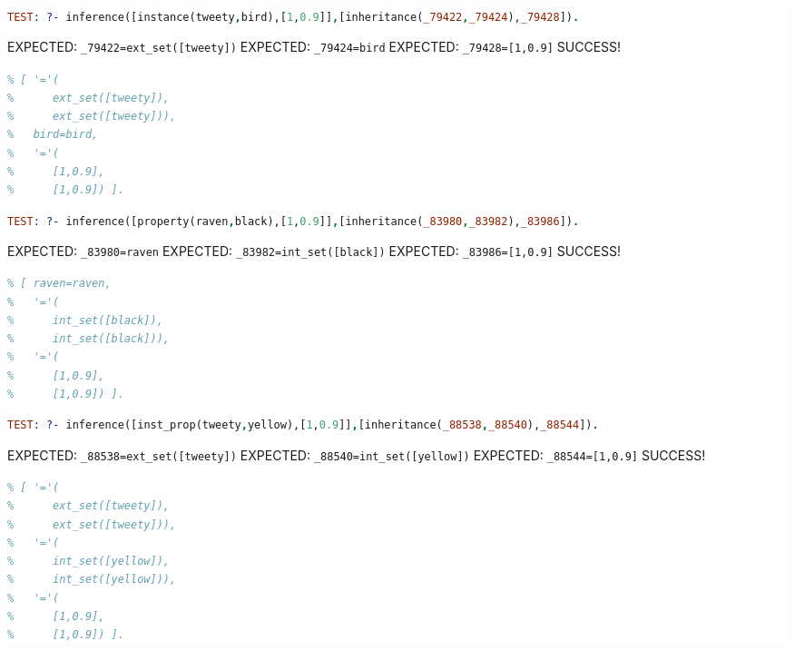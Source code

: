 
```prolog
TEST: ?- inference([instance(tweety,bird),[1,0.9]],[inheritance(_79422,_79424),_79428]).
```
EXPECTED: `_79422=ext_set([tweety])`
EXPECTED: `_79424=bird`
EXPECTED: `_79428=[1,0.9]`
SUCCESS!
```prolog
% [ '='(
%      ext_set([tweety]),
%      ext_set([tweety])),
%   bird=bird,
%   '='(
%      [1,0.9],
%      [1,0.9]) ].
```


```prolog
TEST: ?- inference([property(raven,black),[1,0.9]],[inheritance(_83980,_83982),_83986]).
```
EXPECTED: `_83980=raven`
EXPECTED: `_83982=int_set([black])`
EXPECTED: `_83986=[1,0.9]`
SUCCESS!
```prolog
% [ raven=raven,
%   '='(
%      int_set([black]),
%      int_set([black])),
%   '='(
%      [1,0.9],
%      [1,0.9]) ].
```


```prolog
TEST: ?- inference([inst_prop(tweety,yellow),[1,0.9]],[inheritance(_88538,_88540),_88544]).
```
EXPECTED: `_88538=ext_set([tweety])`
EXPECTED: `_88540=int_set([yellow])`
EXPECTED: `_88544=[1,0.9]`
SUCCESS!
```prolog
% [ '='(
%      ext_set([tweety]),
%      ext_set([tweety])),
%   '='(
%      int_set([yellow]),
%      int_set([yellow])),
%   '='(
%      [1,0.9],
%      [1,0.9]) ].
```
